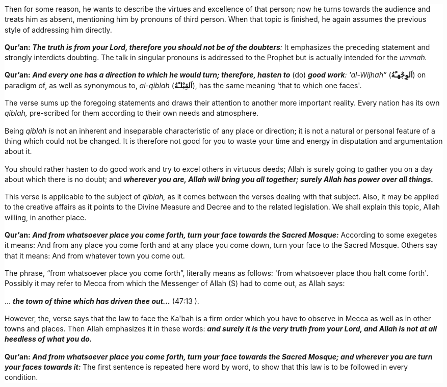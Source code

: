 Then for some reason, he wants to describe the virtues and excellence of
that person; now he turns towards the audience and treats him as absent,
mentioning him by pronouns of third person. When that topic is finished,
he again assumes the previous style of addressing him directly.

**Qur’an:** ***The truth is from your Lord, therefore you should not be
of the doubters**:* It emphasizes the preceding statement and strongly
interdicts doubting. The talk in singular pronouns is addressed to the
Prophet but is actually intended for the *ummah.*

**Qur’an:** ***And every one has a direction to which he would turn;
therefore, hasten to*** (do) ***good work**: 'al-Wijhah”*
(**اَلوِجْهـََةُ**) on paradigm of, as well as synonymous to,
*al-qiblah* (**اَلقِبْلـََةُ**), has the same meaning 'that to which one
faces'.

The verse sums up the foregoing statements and draws their attention to
another more important reality. Every nation has its own *qiblah,*
pre-scribed for them according to their own needs and atmosphere.

Being *qiblah is* not an inherent and inseparable characteristic of any
place or direction; it is not a natural or personal feature of a thing
which could not be changed. It is therefore not good for you to waste
your time and energy in disputation and argumenta­tion about it.

You should rather hasten to do good work and try to excel others in
virtuous deeds; Allah is surely going to gather you on a day about which
there is no doubt; and ***wherever you are, Allah will bring you all
together; surely Allah has power over all things.***

This verse is applicable to the subject of *qiblah,* as it comes between
the verses dealing with that subject. Also, it may be applied to the
creative affairs as it points to the Divine Measure and Decree and to
the related legislation. We shall explain this topic, Allah willing, in
another place.

**Qur’an:** ***And from whatsoever place you come forth, turn your face
towards the Sacred Mosque:*** According to some exegetes it means: And
from any place you come forth and at any place you come down, turn your
face to the Sacred Mosque. Others say that it means: And from whatever
town you come out.

The phrase, “from whatsoever place you come forth”, literally means as
follows: 'from whatsoever place thou halt come forth'. Possibly it may
refer to Mecca from which the Messenger of Allah (S) had to come out, as
Allah says:

... ***the town of thine which has driven thee out...*** (47:13 ).

However, the, verse says that the law to face the Ka'bah is a firm order
which you have to observe in Mecca as well as in other towns and places.
Then Allah emphasizes it in these words: ***and surely it is the very
truth from your Lord, and Allah is not at all heedless of what you
do.***

**Qur’an:** ***And from whatsoever place you come forth, turn your face
towards the Sacred Mosque; and wherever you are turn your faces towards
it:*** The first sentence is repeated here word by word, to show that
this law is to be followed in every condition.
